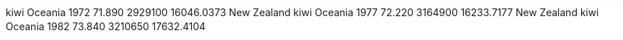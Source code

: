 </td>
<td style="text-align:center;">
kiwi
</td>
<td style="text-align:center;">
Oceania
</td>
<td style="text-align:center;">
1972
</td>
<td style="text-align:center;">
71.890
</td>
<td style="text-align:center;">
2929100
</td>
<td style="text-align:center;">
16046.0373
</td>
</tr>
<tr>
<td style="text-align:center;">
New Zealand
</td>
<td style="text-align:center;">
kiwi
</td>
<td style="text-align:center;">
Oceania
</td>
<td style="text-align:center;">
1977
</td>
<td style="text-align:center;">
72.220
</td>
<td style="text-align:center;">
3164900
</td>
<td style="text-align:center;">
16233.7177
</td>
</tr>
<tr>
<td style="text-align:center;">
New Zealand
</td>
<td style="text-align:center;">
kiwi
</td>
<td style="text-align:center;">
Oceania
</td>
<td style="text-align:center;">
1982
</td>
<td style="text-align:center;">
73.840
</td>
<td style="text-align:center;">
3210650
</td>
<td style="text-align:center;">
17632.4104
